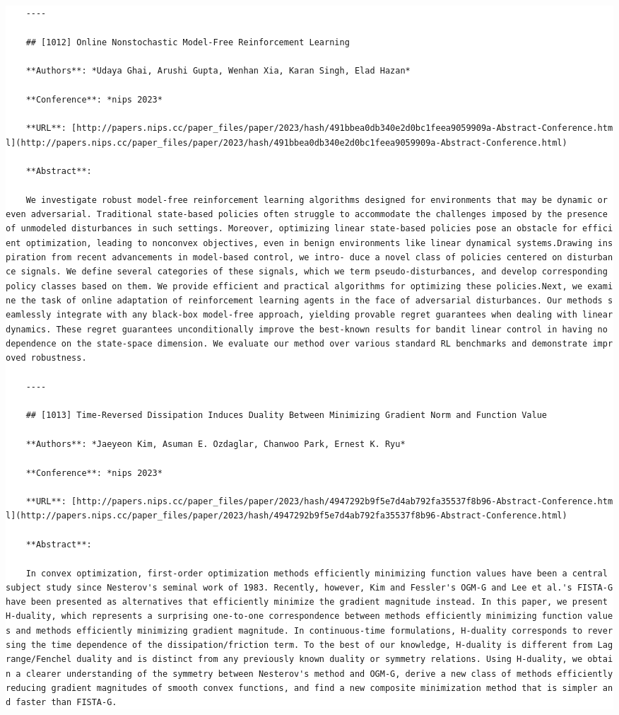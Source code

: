         ----

        ## [1012] Online Nonstochastic Model-Free Reinforcement Learning

        **Authors**: *Udaya Ghai, Arushi Gupta, Wenhan Xia, Karan Singh, Elad Hazan*

        **Conference**: *nips 2023*

        **URL**: [http://papers.nips.cc/paper_files/paper/2023/hash/491bbea0db340e2d0bc1feea9059909a-Abstract-Conference.html](http://papers.nips.cc/paper_files/paper/2023/hash/491bbea0db340e2d0bc1feea9059909a-Abstract-Conference.html)

        **Abstract**:

        We investigate robust model-free reinforcement learning algorithms designed for environments that may be dynamic or even adversarial. Traditional state-based policies often struggle to accommodate the challenges imposed by the presence of unmodeled disturbances in such settings. Moreover, optimizing linear state-based policies pose an obstacle for efficient optimization, leading to nonconvex objectives, even in benign environments like linear dynamical systems.Drawing inspiration from recent advancements in model-based control, we intro- duce a novel class of policies centered on disturbance signals. We define several categories of these signals, which we term pseudo-disturbances, and develop corresponding policy classes based on them. We provide efficient and practical algorithms for optimizing these policies.Next, we examine the task of online adaptation of reinforcement learning agents in the face of adversarial disturbances. Our methods seamlessly integrate with any black-box model-free approach, yielding provable regret guarantees when dealing with linear dynamics. These regret guarantees unconditionally improve the best-known results for bandit linear control in having no dependence on the state-space dimension. We evaluate our method over various standard RL benchmarks and demonstrate improved robustness.

        ----

        ## [1013] Time-Reversed Dissipation Induces Duality Between Minimizing Gradient Norm and Function Value

        **Authors**: *Jaeyeon Kim, Asuman E. Ozdaglar, Chanwoo Park, Ernest K. Ryu*

        **Conference**: *nips 2023*

        **URL**: [http://papers.nips.cc/paper_files/paper/2023/hash/4947292b9f5e7d4ab792fa35537f8b96-Abstract-Conference.html](http://papers.nips.cc/paper_files/paper/2023/hash/4947292b9f5e7d4ab792fa35537f8b96-Abstract-Conference.html)

        **Abstract**:

        In convex optimization, first-order optimization methods efficiently minimizing function values have been a central subject study since Nesterov's seminal work of 1983. Recently, however, Kim and Fessler's OGM-G and Lee et al.'s FISTA-G have been presented as alternatives that efficiently minimize the gradient magnitude instead. In this paper, we present H-duality, which represents a surprising one-to-one correspondence between methods efficiently minimizing function values and methods efficiently minimizing gradient magnitude. In continuous-time formulations, H-duality corresponds to reversing the time dependence of the dissipation/friction term. To the best of our knowledge, H-duality is different from Lagrange/Fenchel duality and is distinct from any previously known duality or symmetry relations. Using H-duality, we obtain a clearer understanding of the symmetry between Nesterov's method and OGM-G, derive a new class of methods efficiently reducing gradient magnitudes of smooth convex functions, and find a new composite minimization method that is simpler and faster than FISTA-G.
